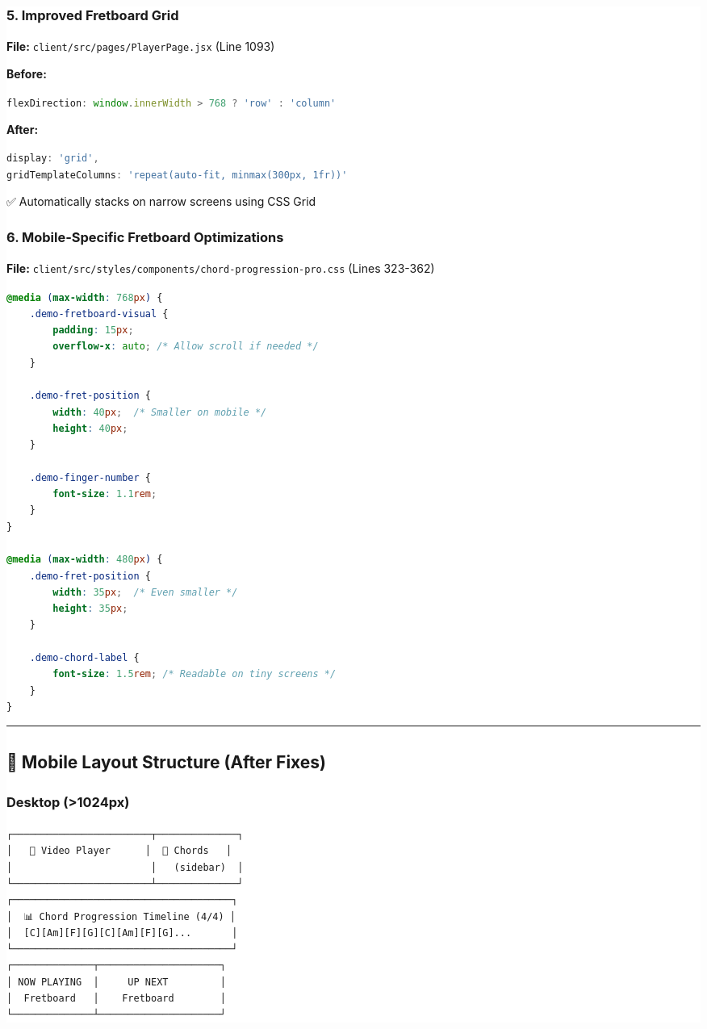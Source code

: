 ### 5. **Improved Fretboard Grid**
**File:** `client/src/pages/PlayerPage.jsx` (Line 1093)

**Before:**
```jsx
flexDirection: window.innerWidth > 768 ? 'row' : 'column'
```

**After:**
```jsx
display: 'grid',
gridTemplateColumns: 'repeat(auto-fit, minmax(300px, 1fr))'
```
✅ Automatically stacks on narrow screens using CSS Grid

### 6. **Mobile-Specific Fretboard Optimizations**
**File:** `client/src/styles/components/chord-progression-pro.css` (Lines 323-362)

```css
@media (max-width: 768px) {
    .demo-fretboard-visual {
        padding: 15px;
        overflow-x: auto; /* Allow scroll if needed */
    }
    
    .demo-fret-position {
        width: 40px;  /* Smaller on mobile */
        height: 40px;
    }
    
    .demo-finger-number {
        font-size: 1.1rem;
    }
}

@media (max-width: 480px) {
    .demo-fret-position {
        width: 35px;  /* Even smaller */
        height: 35px;
    }
    
    .demo-chord-label {
        font-size: 1.5rem; /* Readable on tiny screens */
    }
}
```

---

## 📱 Mobile Layout Structure (After Fixes)

### Desktop (>1024px)
```
┌────────────────────────┬──────────────┐
│   🎥 Video Player      │  🎸 Chords   │
│                        │   (sidebar)  │
└────────────────────────┴──────────────┘
┌──────────────────────────────────────┐
│  📊 Chord Progression Timeline (4/4) │
│  [C][Am][F][G][C][Am][F][G]...       │
└──────────────────────────────────────┘
┌──────────────┬─────────────────────┐
│ NOW PLAYING  │     UP NEXT         │
│  Fretboard   │    Fretboard        │
└──────────────┴─────────────────────┘
```